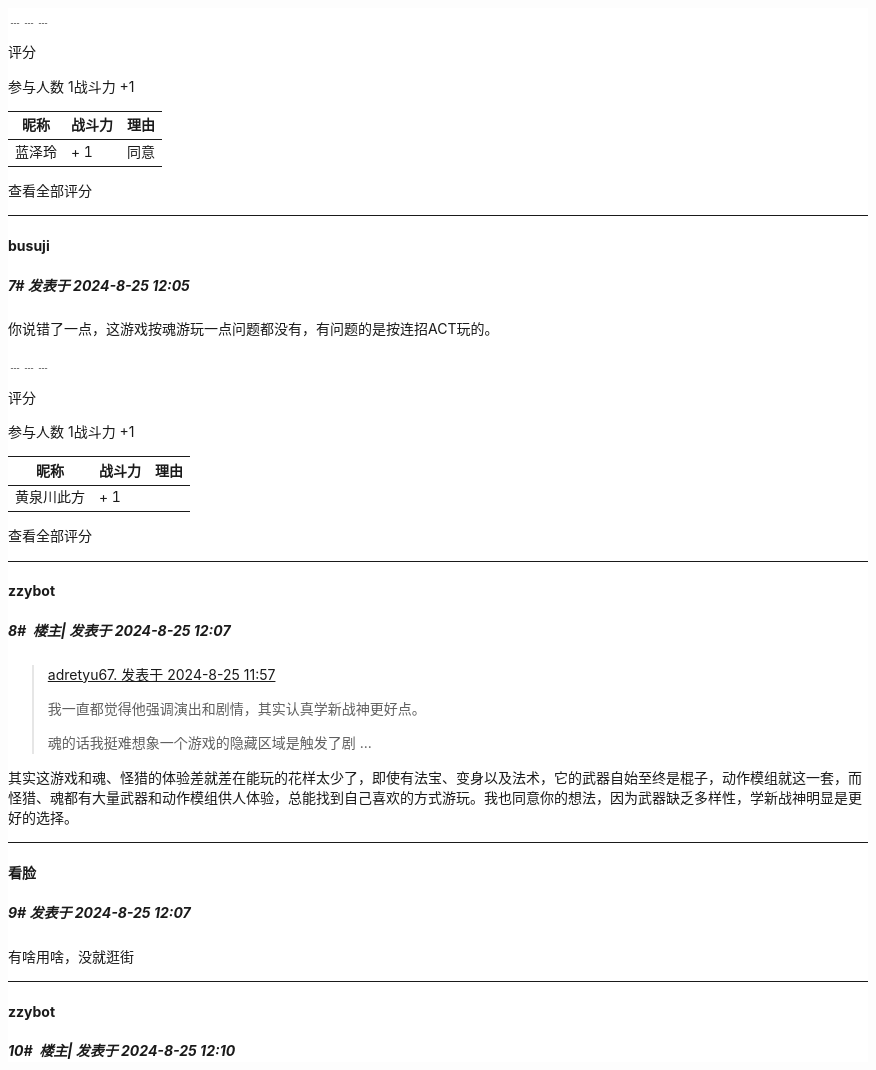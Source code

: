 ﹍﹍﹍

评分

 参与人数 1战斗力 +1

|昵称|战斗力|理由|
|----|---|---|
| 蓝泽玲| + 1|同意|

查看全部评分

*****

####  busuji  
##### 7#       发表于 2024-8-25 12:05

你说错了一点，这游戏按魂游玩一点问题都没有，有问题的是按连招ACT玩的。

﹍﹍﹍

评分

 参与人数 1战斗力 +1

|昵称|战斗力|理由|
|----|---|---|
| 黄泉川此方| + 1||

查看全部评分

*****

####  zzybot  
##### 8#         楼主| 发表于 2024-8-25 12:07

<blockquote><a href="httphttps://bbs.saraba1st.com/2b/forum.php?mod=redirect&amp;goto=findpost&amp;pid=66007195&amp;ptid=2196468" target="_blank">adretyu67. 发表于 2024-8-25 11:57</a>

我一直都觉得他强调演出和剧情，其实认真学新战神更好点。

魂的话我挺难想象一个游戏的隐藏区域是触发了剧 ...</blockquote>
其实这游戏和魂、怪猎的体验差就差在能玩的花样太少了，即使有法宝、变身以及法术，它的武器自始至终是棍子，动作模组就这一套，而怪猎、魂都有大量武器和动作模组供人体验，总能找到自己喜欢的方式游玩。我也同意你的想法，因为武器缺乏多样性，学新战神明显是更好的选择。

*****

####  看脸  
##### 9#       发表于 2024-8-25 12:07

有啥用啥，没就逛街

*****

####  zzybot  
##### 10#         楼主| 发表于 2024-8-25 12:10
